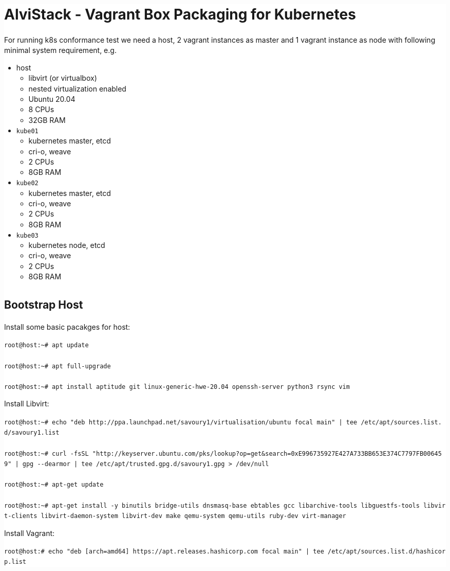 # AlviStack - Vagrant Box Packaging for Kubernetes

For running k8s conformance test we need a host, 2 vagrant instances as
master and 1 vagrant instance as node with following minimal system
requirement, e.g.

  - host
      - libvirt (or virtualbox)
      - nested virtualization enabled
      - Ubuntu 20.04
      - 8 CPUs
      - 32GB RAM
  - `kube01`
      - kubernetes master, etcd
      - cri-o, weave
      - 2 CPUs
      - 8GB RAM
  - `kube02`
      - kubernetes master, etcd
      - cri-o, weave
      - 2 CPUs
      - 8GB RAM
  - `kube03`
      - kubernetes node, etcd
      - cri-o, weave
      - 2 CPUs
      - 8GB RAM

## Bootstrap Host

Install some basic pacakges for host:

    root@host:~# apt update
    
    root@host:~# apt full-upgrade
    
    root@host:~# apt install aptitude git linux-generic-hwe-20.04 openssh-server python3 rsync vim

Install Libvirt:

    root@host:~# echo "deb http://ppa.launchpad.net/savoury1/virtualisation/ubuntu focal main" | tee /etc/apt/sources.list.d/savoury1.list
    
    root@host:~# curl -fsSL "http://keyserver.ubuntu.com/pks/lookup?op=get&search=0xE996735927E427A733BB653E374C7797FB006459" | gpg --dearmor | tee /etc/apt/trusted.gpg.d/savoury1.gpg > /dev/null
    
    root@host:~# apt-get update
    
    root@host:~# apt-get install -y binutils bridge-utils dnsmasq-base ebtables gcc libarchive-tools libguestfs-tools libvirt-clients libvirt-daemon-system libvirt-dev make qemu-system qemu-utils ruby-dev virt-manager

Install Vagrant:

    root@host:# echo "deb [arch=amd64] https://apt.releases.hashicorp.com focal main" | tee /etc/apt/sources.list.d/hashicorp.list
    